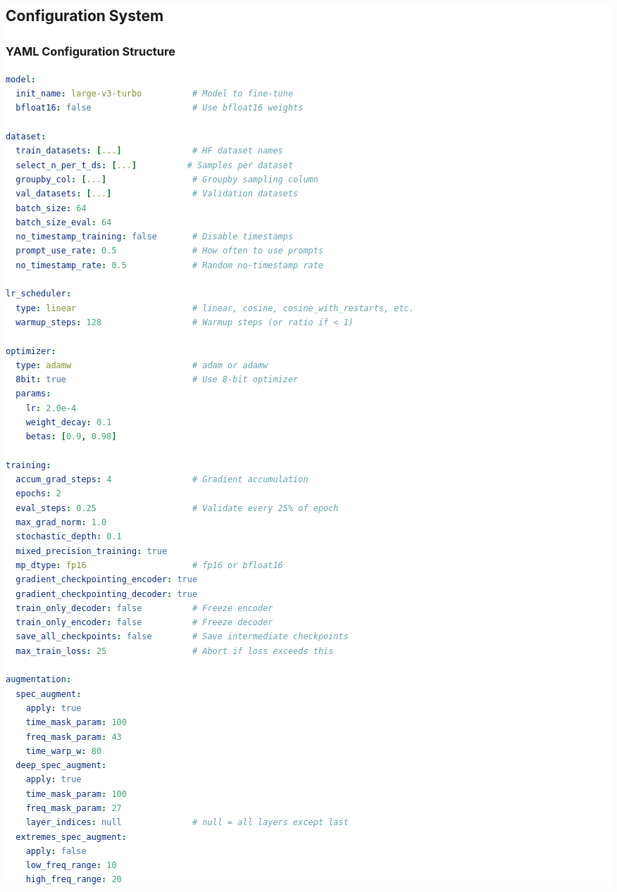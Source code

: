 
## Configuration System

### YAML Configuration Structure

```yaml
model:
  init_name: large-v3-turbo          # Model to fine-tune
  bfloat16: false                    # Use bfloat16 weights

dataset:
  train_datasets: [...]              # HF dataset names
  select_n_per_t_ds: [...]          # Samples per dataset
  groupby_col: [...]                 # Groupby sampling column
  val_datasets: [...]                # Validation datasets
  batch_size: 64
  batch_size_eval: 64
  no_timestamp_training: false       # Disable timestamps
  prompt_use_rate: 0.5               # How often to use prompts
  no_timestamp_rate: 0.5             # Random no-timestamp rate

lr_scheduler:
  type: linear                       # linear, cosine, cosine_with_restarts, etc.
  warmup_steps: 128                  # Warmup steps (or ratio if < 1)

optimizer:
  type: adamw                        # adam or adamw
  8bit: true                         # Use 8-bit optimizer
  params:
    lr: 2.0e-4
    weight_decay: 0.1
    betas: [0.9, 0.98]

training:
  accum_grad_steps: 4                # Gradient accumulation
  epochs: 2
  eval_steps: 0.25                   # Validate every 25% of epoch
  max_grad_norm: 1.0
  stochastic_depth: 0.1
  mixed_precision_training: true
  mp_dtype: fp16                     # fp16 or bfloat16
  gradient_checkpointing_encoder: true
  gradient_checkpointing_decoder: true
  train_only_decoder: false          # Freeze encoder
  train_only_encoder: false          # Freeze decoder
  save_all_checkpoints: false        # Save intermediate checkpoints
  max_train_loss: 25                 # Abort if loss exceeds this

augmentation:
  spec_augment:
    apply: true
    time_mask_param: 100
    freq_mask_param: 43
    time_warp_w: 80
  deep_spec_augment:
    apply: true
    time_mask_param: 100
    freq_mask_param: 27
    layer_indices: null              # null = all layers except last
  extremes_spec_augment:
    apply: false
    low_freq_range: 10
    high_freq_range: 20
```